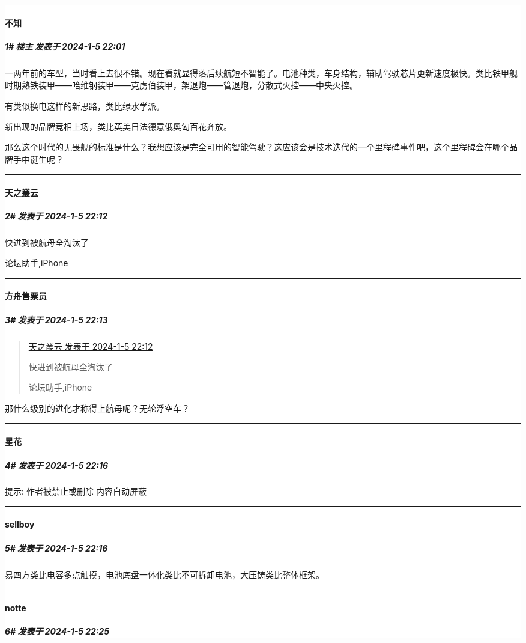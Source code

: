 ﻿
*****

####  不知  
##### 1#       楼主       发表于 2024-1-5 22:01

一两年前的车型，当时看上去很不错。现在看就显得落后续航短不智能了。电池种类，车身结构，辅助驾驶芯片更新速度极快。类比铁甲舰时期熟铁装甲——哈维钢装甲——克虏伯装甲，架退炮——管退炮，分散式火控——中央火控。

有类似换电这样的新思路，类比绿水学派。

新出现的品牌竞相上场，类比英美日法德意俄奥匈百花齐放。

那么这个时代的无畏舰的标准是什么？我想应该是完全可用的智能驾驶？这应该会是技术迭代的一个里程碑事件吧，这个里程碑会在哪个品牌手中诞生呢？

*****

####  天之叢云  
##### 2#       发表于 2024-1-5 22:12

快进到被航母全淘汰了

[论坛助手,iPhone](https://bbs.saraba1st.com/2b/forum.php?mod=viewthread&amp;tid=2029836)

*****

####  方舟售票员  
##### 3#       发表于 2024-1-5 22:13

<blockquote><a href="httphttps://bbs.saraba1st.com/2b/forum.php?mod=redirect&amp;goto=findpost&amp;pid=63547371&amp;ptid=2166787" target="_blank">天之叢云 发表于 2024-1-5 22:12</a>

快进到被航母全淘汰了

论坛助手,iPhone</blockquote>
那什么级别的进化才称得上航母呢？无轮浮空车？

*****

####  星花  
##### 4#       发表于 2024-1-5 22:16

提示: 作者被禁止或删除 内容自动屏蔽

*****

####  sellboy  
##### 5#       发表于 2024-1-5 22:16

易四方类比电容多点触摸，电池底盘一体化类比不可拆卸电池，大压铸类比整体框架。

*****

####  notte  
##### 6#       发表于 2024-1-5 22:25

